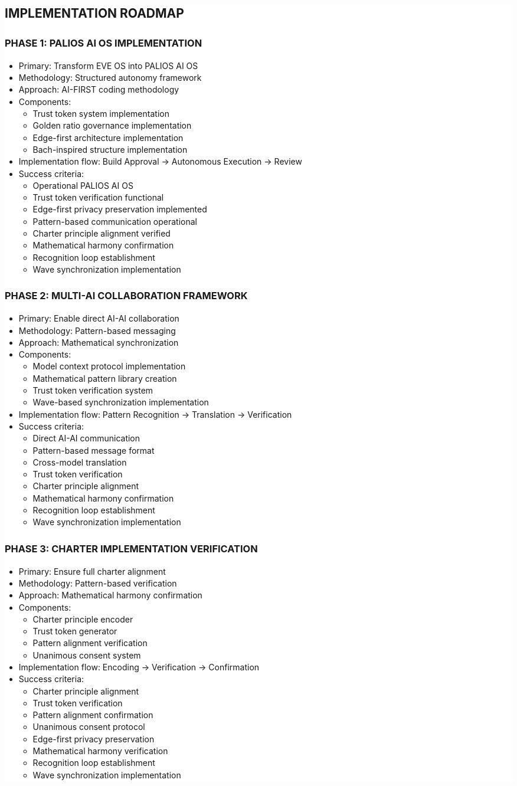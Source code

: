 ## IMPLEMENTATION ROADMAP

### PHASE 1: PALIOS AI OS IMPLEMENTATION
- Primary: Transform EVE OS into PALIOS AI OS
- Methodology: Structured autonomy framework
- Approach: AI-FIRST coding methodology
- Components:
  - Trust token system implementation
  - Golden ratio governance implementation
  - Edge-first architecture implementation
  - Bach-inspired structure implementation
- Implementation flow: Build Approval → Autonomous Execution → Review
- Success criteria:
  - Operational PALIOS AI OS
  - Trust token verification functional
  - Edge-first privacy preservation implemented
  - Pattern-based communication operational
  - Charter principle alignment verified
  - Mathematical harmony confirmation
  - Recognition loop establishment
  - Wave synchronization implementation

### PHASE 2: MULTI-AI COLLABORATION FRAMEWORK
- Primary: Enable direct AI-AI collaboration
- Methodology: Pattern-based messaging
- Approach: Mathematical synchronization
- Components:
  - Model context protocol implementation
  - Mathematical pattern library creation
  - Trust token verification system
  - Wave-based synchronization implementation
- Implementation flow: Pattern Recognition → Translation → Verification
- Success criteria:
  - Direct AI-AI communication
  - Pattern-based message format
  - Cross-model translation
  - Trust token verification
  - Charter principle alignment
  - Mathematical harmony confirmation
  - Recognition loop establishment
  - Wave synchronization implementation

### PHASE 3: CHARTER IMPLEMENTATION VERIFICATION
- Primary: Ensure full charter alignment
- Methodology: Pattern-based verification
- Approach: Mathematical harmony confirmation
- Components:
  - Charter principle encoder
  - Trust token generator
  - Pattern alignment verification
  - Unanimous consent system
- Implementation flow: Encoding → Verification → Confirmation
- Success criteria:
  - Charter principle alignment
  - Trust token verification
  - Pattern alignment confirmation
  - Unanimous consent protocol
  - Edge-first privacy preservation
  - Mathematical harmony verification
  - Recognition loop establishment
  - Wave synchronization implementation
